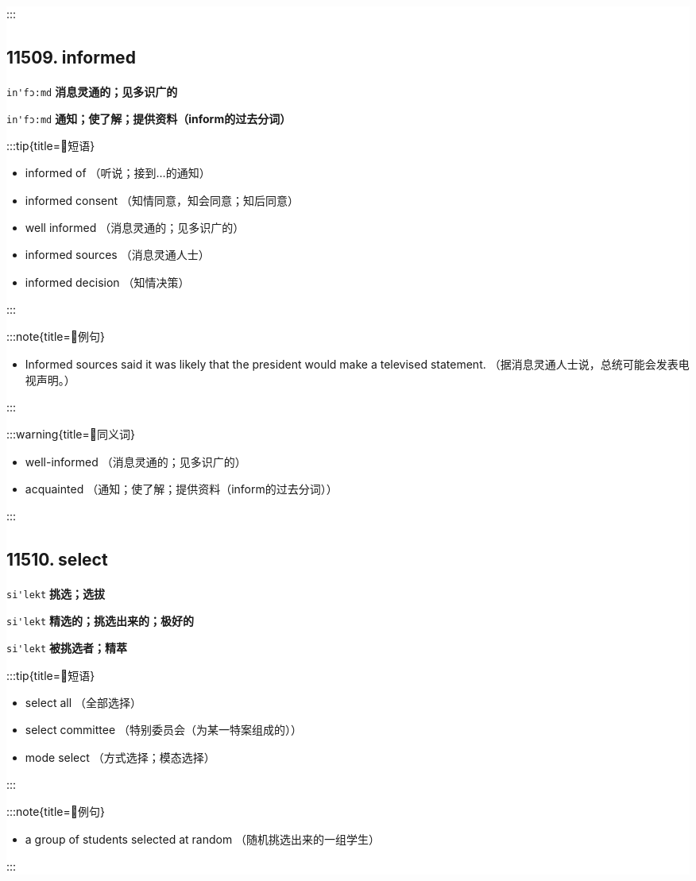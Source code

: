 :::


## 11509. informed

`in'fɔ:md`  **消息灵通的；见多识广的**

`in'fɔ:md`  **通知；使了解；提供资料（inform的过去分词）**

:::tip{title=🤩短语}

- informed of （听说；接到…的通知）

- informed consent （知情同意，知会同意；知后同意）

- well informed （消息灵通的；见多识广的）

- informed sources （消息灵通人士）

- informed decision （知情决策）

:::

:::note{title=🎤例句}

- Informed sources said it was likely that the president would make a televised statement. （据消息灵通人士说，总统可能会发表电视声明。）

:::

:::warning{title=🤔同义词}

- well-informed （消息灵通的；见多识广的）

- acquainted （通知；使了解；提供资料（inform的过去分词））

:::


## 11510. select

`si'lekt`  **挑选；选拔**

`si'lekt`  **精选的；挑选出来的；极好的**

`si'lekt`  **被挑选者；精萃**

:::tip{title=🤩短语}

- select all （全部选择）

- select committee （特别委员会（为某一特案组成的））

- mode select （方式选择；模态选择）

:::

:::note{title=🎤例句}

- a group of students selected at random （随机挑选出来的一组学生）

:::
